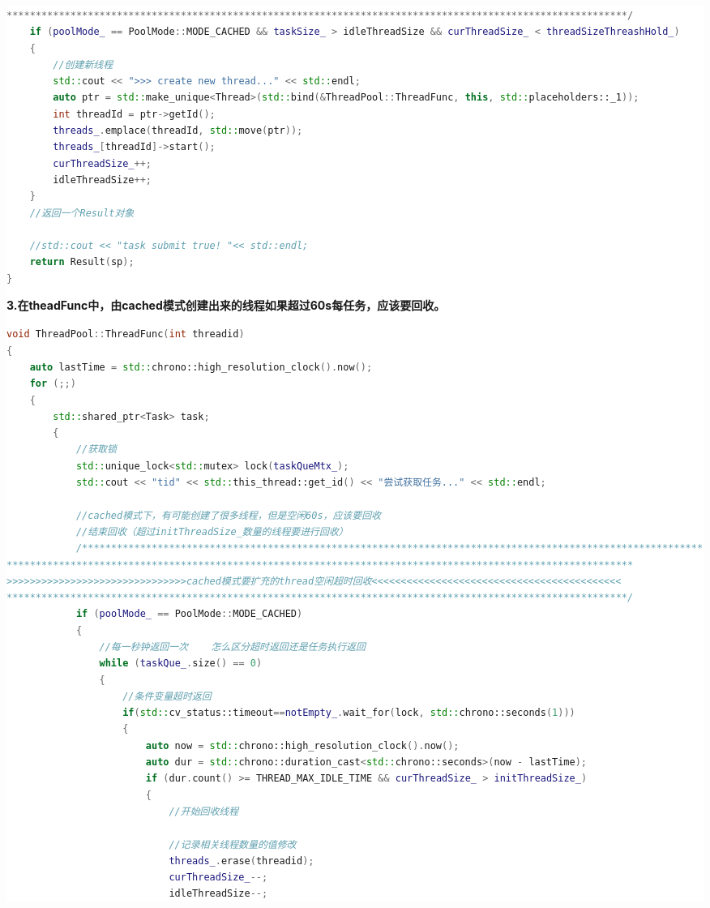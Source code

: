 ```cpp
***********************************************************************************************************/
	if (poolMode_ == PoolMode::MODE_CACHED && taskSize_ > idleThreadSize && curThreadSize_ < threadSizeThreashHold_)
	{
		//创建新线程
		std::cout << ">>> create new thread..." << std::endl;
		auto ptr = std::make_unique<Thread>(std::bind(&ThreadPool::ThreadFunc, this, std::placeholders::_1));
		int threadId = ptr->getId();
		threads_.emplace(threadId, std::move(ptr));
		threads_[threadId]->start();
		curThreadSize_++;
		idleThreadSize++;
	}
	//返回一个Result对象

	//std::cout << "task submit true! "<< std::endl;
	return Result(sp);
}
```

**3.在theadFunc中，由cached模式创建出来的线程如果超过60s每任务，应该要回收。**

```cpp
void ThreadPool::ThreadFunc(int threadid)
{
	auto lastTime = std::chrono::high_resolution_clock().now();
	for (;;)
	{
		std::shared_ptr<Task> task;
		{
			//获取锁
			std::unique_lock<std::mutex> lock(taskQueMtx_);
			std::cout << "tid" << std::this_thread::get_id() << "尝试获取任务..." << std::endl;

			//cached模式下，有可能创建了很多线程，但是空闲60s，应该要回收
			//结束回收（超过initThreadSize_数量的线程要进行回收）
			/***********************************************************************************************************************************************************************************************************************
>>>>>>>>>>>>>>>>>>>>>>>>>>>>>>>cached模式要扩充的thread空闲超时回收<<<<<<<<<<<<<<<<<<<<<<<<<<<<<<<<<<<<<<<<<<<
***********************************************************************************************************/
            if (poolMode_ == PoolMode::MODE_CACHED)
			{
				//每一秒钟返回一次    怎么区分超时返回还是任务执行返回
				while (taskQue_.size() == 0)
				{
					//条件变量超时返回
					if(std::cv_status::timeout==notEmpty_.wait_for(lock, std::chrono::seconds(1)))
					{
						auto now = std::chrono::high_resolution_clock().now();
						auto dur = std::chrono::duration_cast<std::chrono::seconds>(now - lastTime);
						if (dur.count() >= THREAD_MAX_IDLE_TIME && curThreadSize_ > initThreadSize_)
						{
							//开始回收线程

							//记录相关线程数量的值修改
							threads_.erase(threadid);
							curThreadSize_--;
							idleThreadSize--;
```
